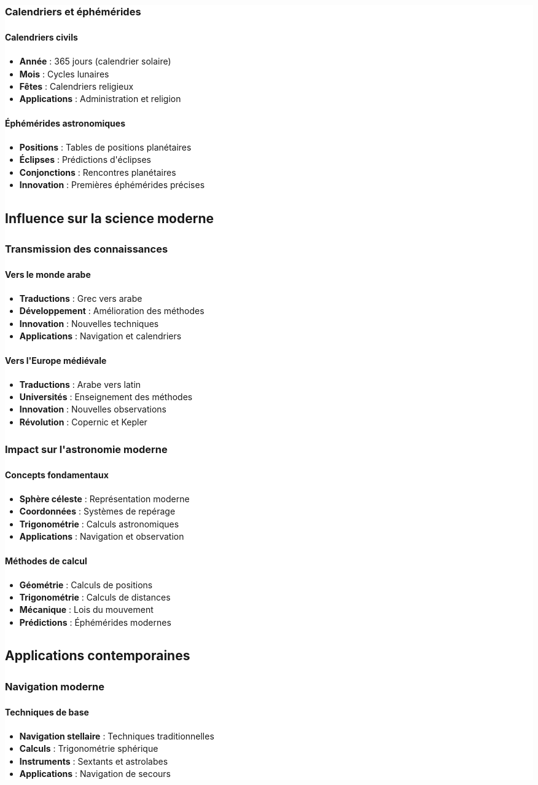 ### **Calendriers et éphémérides**

#### **Calendriers civils**
- **Année** : 365 jours (calendrier solaire)
- **Mois** : Cycles lunaires
- **Fêtes** : Calendriers religieux
- **Applications** : Administration et religion

#### **Éphémérides astronomiques**
- **Positions** : Tables de positions planétaires
- **Éclipses** : Prédictions d'éclipses
- **Conjonctions** : Rencontres planétaires
- **Innovation** : Premières éphémérides précises

## Influence sur la science moderne

### **Transmission des connaissances**

#### **Vers le monde arabe**
- **Traductions** : Grec vers arabe
- **Développement** : Amélioration des méthodes
- **Innovation** : Nouvelles techniques
- **Applications** : Navigation et calendriers

#### **Vers l'Europe médiévale**
- **Traductions** : Arabe vers latin
- **Universités** : Enseignement des méthodes
- **Innovation** : Nouvelles observations
- **Révolution** : Copernic et Kepler

### **Impact sur l'astronomie moderne**

#### **Concepts fondamentaux**
- **Sphère céleste** : Représentation moderne
- **Coordonnées** : Systèmes de repérage
- **Trigonométrie** : Calculs astronomiques
- **Applications** : Navigation et observation

#### **Méthodes de calcul**
- **Géométrie** : Calculs de positions
- **Trigonométrie** : Calculs de distances
- **Mécanique** : Lois du mouvement
- **Prédictions** : Éphémérides modernes

## Applications contemporaines

### **Navigation moderne**

#### **Techniques de base**
- **Navigation stellaire** : Techniques traditionnelles
- **Calculs** : Trigonométrie sphérique
- **Instruments** : Sextants et astrolabes
- **Applications** : Navigation de secours
